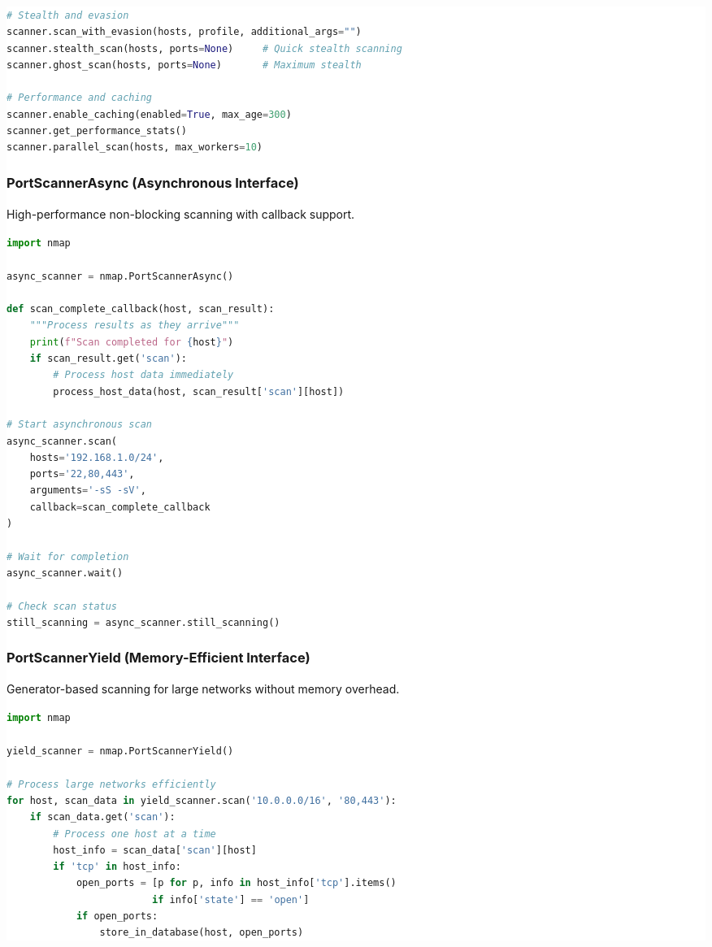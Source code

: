 ```python
# Stealth and evasion
scanner.scan_with_evasion(hosts, profile, additional_args="")
scanner.stealth_scan(hosts, ports=None)     # Quick stealth scanning
scanner.ghost_scan(hosts, ports=None)       # Maximum stealth

# Performance and caching
scanner.enable_caching(enabled=True, max_age=300)
scanner.get_performance_stats()
scanner.parallel_scan(hosts, max_workers=10)
```

### PortScannerAsync (Asynchronous Interface)

High-performance non-blocking scanning with callback support.

```python
import nmap

async_scanner = nmap.PortScannerAsync()

def scan_complete_callback(host, scan_result):
    """Process results as they arrive"""
    print(f"Scan completed for {host}")
    if scan_result.get('scan'):
        # Process host data immediately
        process_host_data(host, scan_result['scan'][host])

# Start asynchronous scan
async_scanner.scan(
    hosts='192.168.1.0/24',
    ports='22,80,443',
    arguments='-sS -sV',
    callback=scan_complete_callback
)

# Wait for completion
async_scanner.wait()

# Check scan status
still_scanning = async_scanner.still_scanning()
```

### PortScannerYield (Memory-Efficient Interface)

Generator-based scanning for large networks without memory overhead.

```python
import nmap

yield_scanner = nmap.PortScannerYield()

# Process large networks efficiently
for host, scan_data in yield_scanner.scan('10.0.0.0/16', '80,443'):
    if scan_data.get('scan'):
        # Process one host at a time
        host_info = scan_data['scan'][host]
        if 'tcp' in host_info:
            open_ports = [p for p, info in host_info['tcp'].items() 
                         if info['state'] == 'open']
            if open_ports:
                store_in_database(host, open_ports)
```

